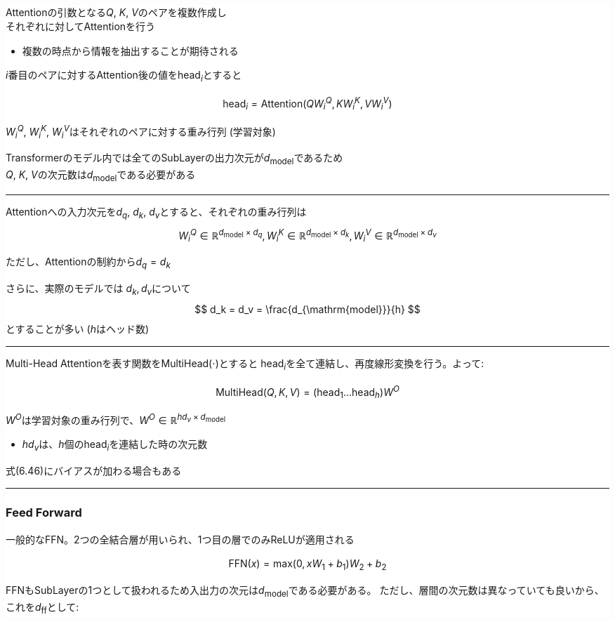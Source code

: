 
Attentionの引数となる$Q$, $K$, $V$のペアを複数作成し  
それぞれに対してAttentionを行う
- 複数の時点から情報を抽出することが期待される
  
$i$番目のペアに対するAttention後の値を$\mathrm{head}_i$とすると

$$
\mathrm{head}_i = \mathrm{Attention}(QW_i^Q, KW_i^K, VW_i^V)
$$

$W_i^Q$, $W_i^K$, $W_i^V$はそれぞれのペアに対する重み行列 (学習対象)

Transformerのモデル内では全ての$\mathrm{SubLayer}$の出力次元が$d_{\mathrm{model}}$であるため  
$Q$, $K$, $V$の次元数は$d_{\mathrm{model}}$である必要がある

---

Attentionへの入力次元を$d_q$, $d_k$, $d_v$とすると、それぞれの重み行列は
$$
W_i^Q \in \mathbb{R}^{d_{\mathrm{model}} \times d_q}, W_i^K \in \mathbb{R}^{d_{\mathrm{model}} \times d_k}, W_i^V \in \mathbb{R}^{d_{\mathrm{model}} \times d_v}
$$

ただし、Attentionの制約から$d_q = d_k$

さらに、実際のモデルでは $d_k, d_v$について
$$
d_k = d_v = \frac{d_{\mathrm{model}}}{h}
$$
とすることが多い ($h$はヘッド数)

---

Multi-Head Attentionを表す関数を$\mathrm{MultiHead}(\cdot)$とすると
$\mathrm{head}_i$を全て連結し、再度線形変換を行う。よって:

$$
\mathrm{MultiHead}(Q, K, V) = (\mathrm{head}_1 \ldots \mathrm{head}_h) W^O \tag{6.46}
$$

$W^O$は学習対象の重み行列で、$W^O \in \mathbb{R}^{hd_v \times d_{\mathrm{model}}}$
- $hd_v$は、$h$個の$\mathrm{head}_i$を連結した時の次元数

式(6.46)にバイアスが加わる場合もある

---

### Feed Forward

一般的なFFN。2つの全結合層が用いられ、1つ目の層でのみReLUが適用される

$$
\mathrm{FFN}(x) = \mathrm{max}(0, xW_1 + b_1)W_2 + b_2
$$

FFNもSubLayerの1つとして扱われるため入出力の次元は$d_{\mathrm{model}}$である必要がある。
ただし、層間の次元数は異なっていても良いから、これを$d_{\mathrm{ff}}$として:
